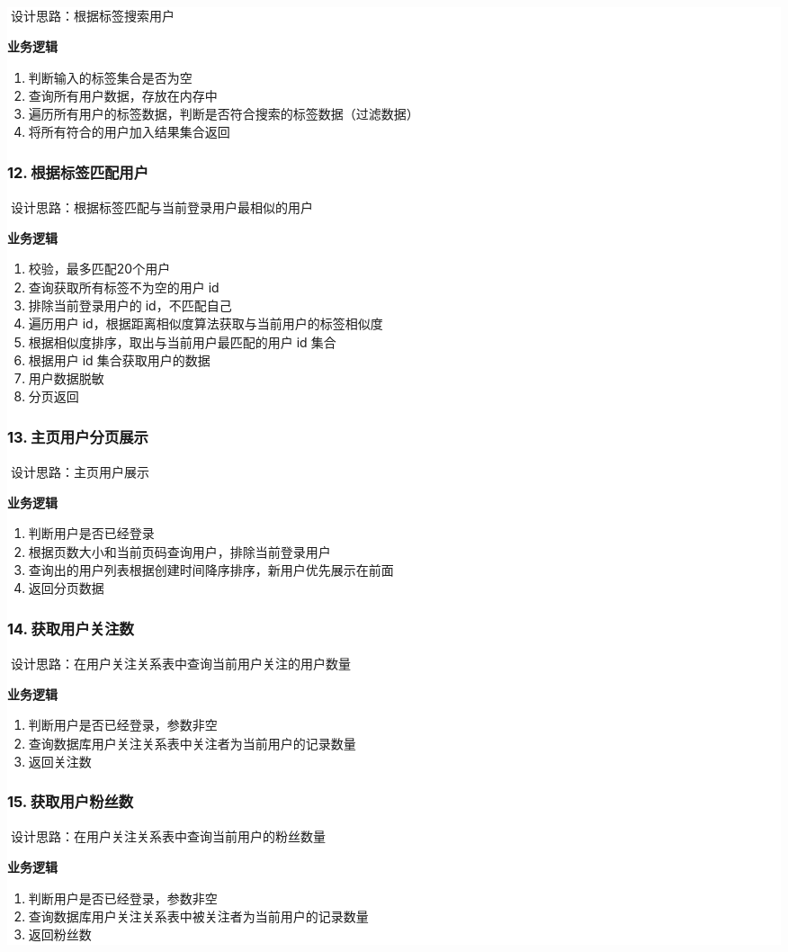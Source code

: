 ​	设计思路：根据标签搜索用户

**业务逻辑**

1. 判断输入的标签集合是否为空
2. 查询所有用户数据，存放在内存中
3. 遍历所有用户的标签数据，判断是否符合搜索的标签数据（过滤数据）
4. 将所有符合的用户加入结果集合返回



### 12. 根据标签匹配用户

​	设计思路：根据标签匹配与当前登录用户最相似的用户

**业务逻辑**

1. 校验，最多匹配20个用户
2. 查询获取所有标签不为空的用户 id
3. 排除当前登录用户的 id，不匹配自己
4. 遍历用户 id，根据距离相似度算法获取与当前用户的标签相似度
5. 根据相似度排序，取出与当前用户最匹配的用户 id 集合
6. 根据用户 id 集合获取用户的数据
7. 用户数据脱敏
8. 分页返回



### 13. 主页用户分页展示

​	设计思路：主页用户展示

**业务逻辑**

1. 判断用户是否已经登录
2. 根据页数大小和当前页码查询用户，排除当前登录用户
3. 查询出的用户列表根据创建时间降序排序，新用户优先展示在前面
4. 返回分页数据



### 14. 获取用户关注数

​	设计思路：在用户关注关系表中查询当前用户关注的用户数量

**业务逻辑**

1. 判断用户是否已经登录，参数非空
2. 查询数据库用户关注关系表中关注者为当前用户的记录数量
3. 返回关注数



### 15. 获取用户粉丝数

​	设计思路：在用户关注关系表中查询当前用户的粉丝数量

**业务逻辑**

1. 判断用户是否已经登录，参数非空
2. 查询数据库用户关注关系表中被关注者为当前用户的记录数量
3. 返回粉丝数

